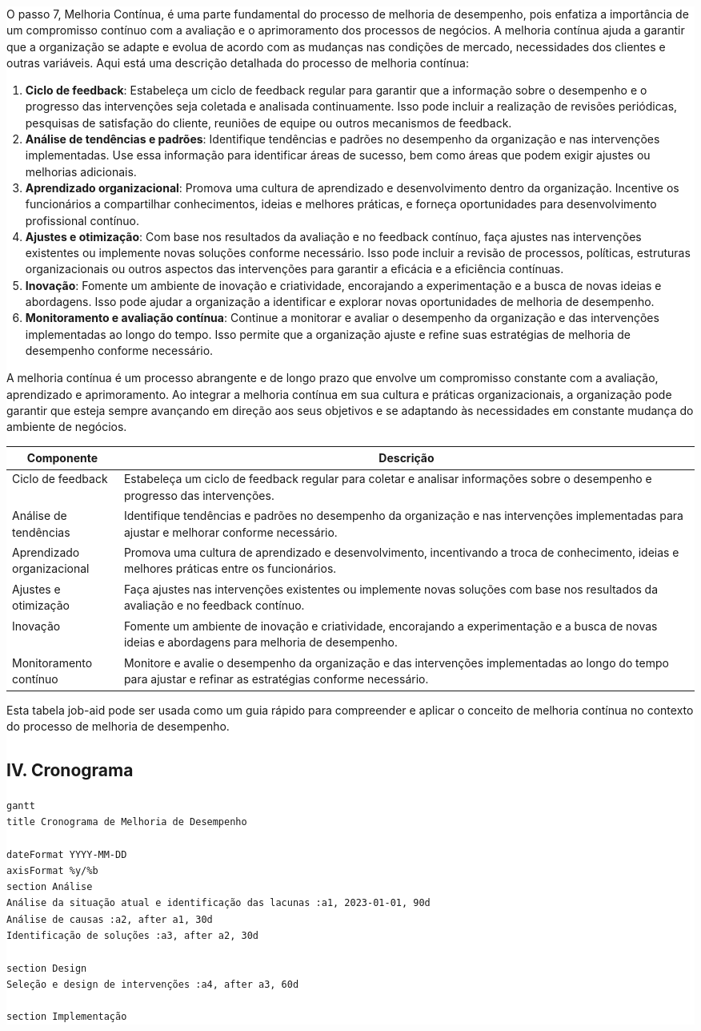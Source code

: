 O passo 7, Melhoria Contínua, é uma parte fundamental do processo de melhoria de desempenho, pois enfatiza a importância de um compromisso contínuo com a avaliação e o aprimoramento dos processos de negócios. A melhoria contínua ajuda a garantir que a organização se adapte e evolua de acordo com as mudanças nas condições de mercado, necessidades dos clientes e outras variáveis. Aqui está uma descrição detalhada do processo de melhoria contínua:

1. **Ciclo de feedback**: Estabeleça um ciclo de feedback regular para garantir que a informação sobre o desempenho e o progresso das intervenções seja coletada e analisada continuamente. Isso pode incluir a realização de revisões periódicas, pesquisas de satisfação do cliente, reuniões de equipe ou outros mecanismos de feedback.
2. **Análise de tendências e padrões**: Identifique tendências e padrões no desempenho da organização e nas intervenções implementadas. Use essa informação para identificar áreas de sucesso, bem como áreas que podem exigir ajustes ou melhorias adicionais.
3. **Aprendizado organizacional**: Promova uma cultura de aprendizado e desenvolvimento dentro da organização. Incentive os funcionários a compartilhar conhecimentos, ideias e melhores práticas, e forneça oportunidades para desenvolvimento profissional contínuo.
4. **Ajustes e otimização**: Com base nos resultados da avaliação e no feedback contínuo, faça ajustes nas intervenções existentes ou implemente novas soluções conforme necessário. Isso pode incluir a revisão de processos, políticas, estruturas organizacionais ou outros aspectos das intervenções para garantir a eficácia e a eficiência contínuas.
5. **Inovação**: Fomente um ambiente de inovação e criatividade, encorajando a experimentação e a busca de novas ideias e abordagens. Isso pode ajudar a organização a identificar e explorar novas oportunidades de melhoria de desempenho.
6. **Monitoramento e avaliação contínua**: Continue a monitorar e avaliar o desempenho da organização e das intervenções implementadas ao longo do tempo. Isso permite que a organização ajuste e refine suas estratégias de melhoria de desempenho conforme necessário.

A melhoria contínua é um processo abrangente e de longo prazo que envolve um compromisso constante com a avaliação, aprendizado e aprimoramento. Ao integrar a melhoria contínua em sua cultura e práticas organizacionais, a organização pode garantir que esteja sempre avançando em direção aos seus objetivos e se adaptando às necessidades em constante mudança do ambiente de negócios.

| Componente                 | Descrição                                                                                                                                                 |
|----------------------------|-----------------------------------------------------------------------------------------------------------------------------------------------------------|
| Ciclo de feedback          | Estabeleça um ciclo de feedback regular para coletar e analisar informações sobre o desempenho e progresso das intervenções.                              |
| Análise de tendências      | Identifique tendências e padrões no desempenho da organização e nas intervenções implementadas para ajustar e melhorar conforme necessário.               |
| Aprendizado organizacional | Promova uma cultura de aprendizado e desenvolvimento, incentivando a troca de conhecimento, ideias e melhores práticas entre os funcionários.              |
| Ajustes e otimização       | Faça ajustes nas intervenções existentes ou implemente novas soluções com base nos resultados da avaliação e no feedback contínuo.                        |
| Inovação                   | Fomente um ambiente de inovação e criatividade, encorajando a experimentação e a busca de novas ideias e abordagens para melhoria de desempenho.          |
| Monitoramento contínuo     | Monitore e avalie o desempenho da organização e das intervenções implementadas ao longo do tempo para ajustar e refinar as estratégias conforme necessário.|

Esta tabela job-aid pode ser usada como um guia rápido para compreender e aplicar o conceito de melhoria contínua no contexto do processo de melhoria de desempenho.

## IV. Cronograma

```mermaid
gantt
title Cronograma de Melhoria de Desempenho

dateFormat YYYY-MM-DD
axisFormat %y/%b
section Análise
Análise da situação atual e identificação das lacunas :a1, 2023-01-01, 90d
Análise de causas :a2, after a1, 30d
Identificação de soluções :a3, after a2, 30d

section Design
Seleção e design de intervenções :a4, after a3, 60d

section Implementação
```
